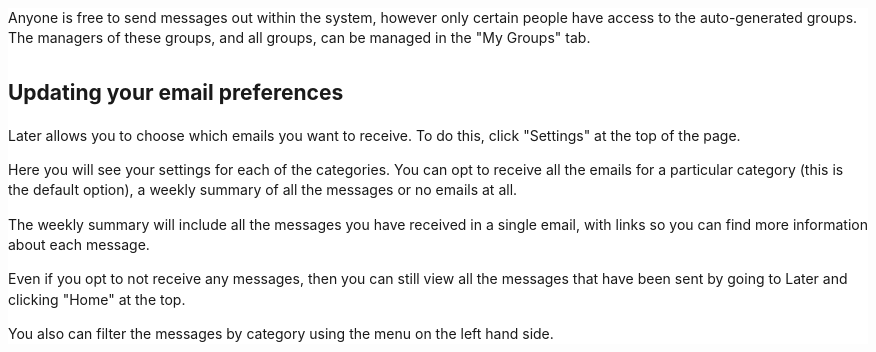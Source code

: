 Anyone is free to send messages out within the system, however only certain people have access to the auto-generated groups. The managers of these groups, and all groups, can be managed in the "My Groups" tab.

Updating your email preferences
-------------------------------

Later allows you to choose which emails you want to receive. To do this, click "Settings" at the top of the page.

Here you will see your settings for each of the categories. You can opt to receive all the emails for a particular category (this is the default option), a weekly summary of all the messages or no emails at all.

The weekly summary will include all the messages you have received in a single email, with links so you can find more information about each message.

Even if you opt to not receive any messages, then you can still view all the messages that have been sent by going to Later and clicking "Home" at the top.

You also can filter the messages by category using the menu on the left hand side.
